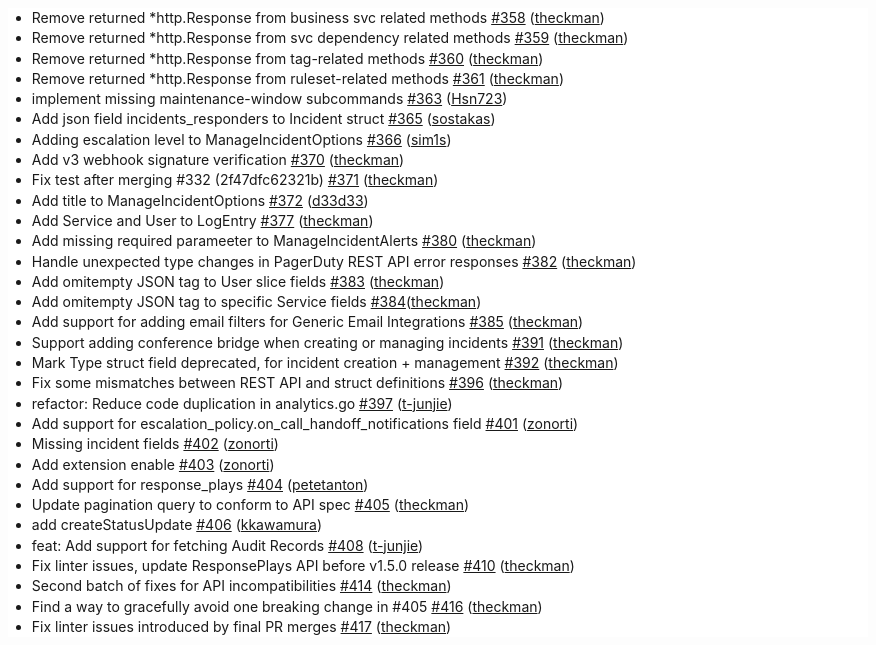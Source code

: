 - Remove returned *http.Response from business svc related methods [\#358](https://github.com/PagerDuty/go-pagerduty/pull/358) ([theckman](https://github.com/theckman))
- Remove returned *http.Response from svc dependency related methods [\#359](https://github.com/PagerDuty/go-pagerduty/pull/359) ([theckman](https://github.com/theckman))
- Remove returned *http.Response from tag-related methods [\#360](https://github.com/PagerDuty/go-pagerduty/pull/360) ([theckman](https://github.com/theckman))
- Remove returned *http.Response from ruleset-related methods [\#361](https://github.com/PagerDuty/go-pagerduty/pull/361) ([theckman](https://github.com/theckman))
- implement missing maintenance-window subcommands [\#363](https://github.com/PagerDuty/go-pagerduty/pull/363) ([Hsn723](https://github.com/Hsn723))
- Add json field incidents_responders to Incident struct [\#365](https://github.com/PagerDuty/go-pagerduty/pull/365) ([sostakas](https://github.com/sostakas))
- Adding escalation level to ManageIncidentOptions [\#366](https://github.com/PagerDuty/go-pagerduty/pull/366) ([sim1s](https://github.com/sim1s))
- Add v3 webhook signature verification [\#370](https://github.com/PagerDuty/go-pagerduty/pull/370) ([theckman](https://github.com/theckman))
- Fix test after merging #332 (2f47dfc62321b) [\#371](https://github.com/PagerDuty/go-pagerduty/pull/371) ([theckman](https://github.com/theckman))
- Add title to ManageIncidentOptions [\#372](https://github.com/PagerDuty/go-pagerduty/pull/372) ([d33d33](https://github.com/d33d33))
- Add Service and User to LogEntry [\#377](https://github.com/PagerDuty/go-pagerduty/pull/377) ([theckman](https://github.com/theckman))
- Add missing required parameeter to ManageIncidentAlerts [\#380](https://github.com/PagerDuty/go-pagerduty/pull/380) ([theckman](https://github.com/theckman))
- Handle unexpected type changes in PagerDuty REST API error responses [\#382](https://github.com/PagerDuty/go-pagerduty/pull/382) ([theckman](https://github.com/theckman))
- Add omitempty JSON tag to User slice fields [\#383](https://github.com/PagerDuty/go-pagerduty/pull/383) ([theckman](https://github.com/theckman))
- Add omitempty JSON tag to specific Service fields [\#384](https://github.com/PagerDuty/go-pagerduty/pull/384)([theckman](https://github.com/theckman))
- Add support for adding email filters for Generic Email Integrations [\#385](https://github.com/PagerDuty/go-pagerduty/pull/385) ([theckman](https://github.com/theckman))
- Support adding conference bridge when creating or managing incidents [\#391](https://github.com/PagerDuty/go-pagerduty/pull/391) ([theckman](https://github.com/theckman))
- Mark Type struct field deprecated, for incident creation + management [\#392](https://github.com/PagerDuty/go-pagerduty/pull/392) ([theckman](https://github.com/theckman))
- Fix some mismatches between REST API and struct definitions [\#396](https://github.com/PagerDuty/go-pagerduty/pull/396) ([theckman](https://github.com/theckman))
- refactor: Reduce code duplication in analytics.go [\#397](https://github.com/PagerDuty/go-pagerduty/pull/397) ([t-junjie](https://github.com/t-junjie))
- Add support for escalation_policy.on_call_handoff_notifications field [\#401](https://github.com/PagerDuty/go-pagerduty/pull/401) ([zonorti](https://github.com/zonorti))
- Missing incident fields [\#402](https://github.com/PagerDuty/go-pagerduty/pull/402) ([zonorti](https://github.com/zonorti))
- Add extension enable [\#403](https://github.com/PagerDuty/go-pagerduty/pull/403) ([zonorti](https://github.com/zonorti))
- Add support for response_plays [\#404](https://github.com/PagerDuty/go-pagerduty/pull/404) ([petetanton](https://github.com/petetanton))
- Update pagination query to conform to API spec [\#405](https://github.com/PagerDuty/go-pagerduty/pull/405) ([theckman](https://github.com/theckman))
- add createStatusUpdate [\#406](https://github.com/PagerDuty/go-pagerduty/pull/406) ([kkawamura](https://github.com/kkawamura))
- feat: Add support for fetching Audit Records [\#408](https://github.com/PagerDuty/go-pagerduty/pull/408) ([t-junjie](https://github.com/t-junjie))
- Fix linter issues, update ResponsePlays API before v1.5.0 release [\#410](https://github.com/PagerDuty/go-pagerduty/pull/410) ([theckman](https://github.com/theckman))
- Second batch of fixes for API incompatibilities [\#414](https://github.com/PagerDuty/go-pagerduty/pull/414) ([theckman](https://github.com/theckman))
- Find a way to gracefully avoid one breaking change in #405 [\#416](https://github.com/PagerDuty/go-pagerduty/pull/416) ([theckman](https://github.com/theckman))
- Fix linter issues introduced by final PR merges [\#417](https://github.com/PagerDuty/go-pagerduty/pull/417) ([theckman](https://github.com/theckman))
